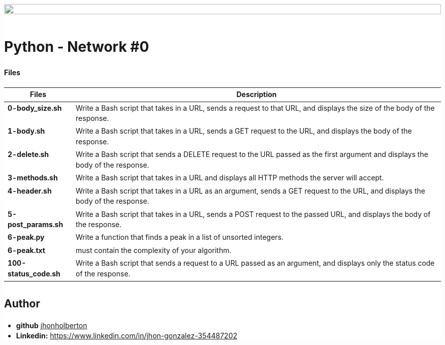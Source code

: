 <img src="https://concepto.de/wp-content/uploads/2018/02/http-min-e1518718001273.jpg" style="height:100%;width:100%" />

# Python - Network #0

#### Files
Files | Description |
-------- | ----------- |
**0-body_size.sh**   |Write a Bash script that takes in a URL, sends a request to that URL, and displays the size of the body of the response.|
**1-body.sh**   |Write a Bash script that takes in a URL, sends a GET request to the URL, and displays the body of the response.|
**2-delete.sh**   |Write a Bash script that sends a DELETE request to the URL passed as the first argument and displays the body of the response.|
**3-methods.sh**   |Write a Bash script that takes in a URL and displays all HTTP methods the server will accept.|
**4-header.sh**   |Write a Bash script that takes in a URL as an argument, sends a GET request to the URL, and displays the body of the response.|
**5-post_params.sh**   |Write a Bash script that takes in a URL, sends a POST request to the passed URL, and displays the body of the response.|
**6-peak.py**   |Write a function that finds a peak in a list of unsorted integers.|
**6-peak.txt**   | must contain the complexity of your algorithm.|
**100-status_code.sh**   |Write a Bash script that sends a request to a URL passed as an argument, and displays only the status code of the response.|

## Author

* **github** [jhonholberton](https://github.com/jhonholberton)
* **Linkedin:** https://www.linkedin.com/in/jhon-gonzalez-354487202